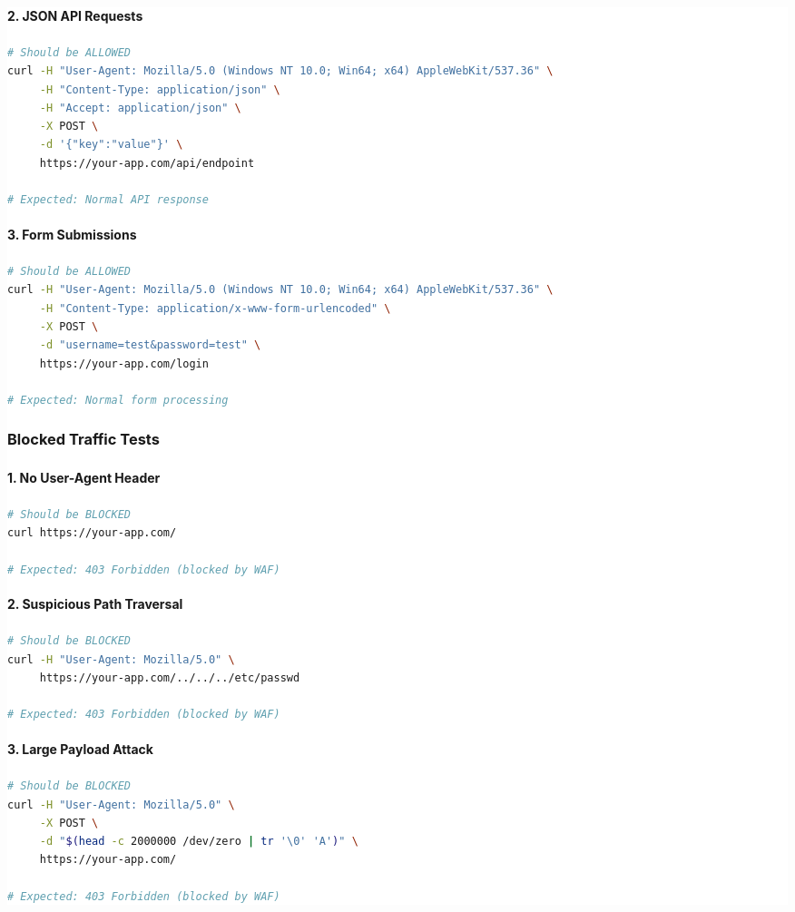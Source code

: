 #### 2. JSON API Requests
```bash
# Should be ALLOWED
curl -H "User-Agent: Mozilla/5.0 (Windows NT 10.0; Win64; x64) AppleWebKit/537.36" \
     -H "Content-Type: application/json" \
     -H "Accept: application/json" \
     -X POST \
     -d '{"key":"value"}' \
     https://your-app.com/api/endpoint

# Expected: Normal API response
```

#### 3. Form Submissions
```bash
# Should be ALLOWED
curl -H "User-Agent: Mozilla/5.0 (Windows NT 10.0; Win64; x64) AppleWebKit/537.36" \
     -H "Content-Type: application/x-www-form-urlencoded" \
     -X POST \
     -d "username=test&password=test" \
     https://your-app.com/login

# Expected: Normal form processing
```

### Blocked Traffic Tests

#### 1. No User-Agent Header
```bash
# Should be BLOCKED
curl https://your-app.com/

# Expected: 403 Forbidden (blocked by WAF)
```

#### 2. Suspicious Path Traversal
```bash
# Should be BLOCKED
curl -H "User-Agent: Mozilla/5.0" \
     https://your-app.com/../../../etc/passwd

# Expected: 403 Forbidden (blocked by WAF)
```

#### 3. Large Payload Attack
```bash
# Should be BLOCKED
curl -H "User-Agent: Mozilla/5.0" \
     -X POST \
     -d "$(head -c 2000000 /dev/zero | tr '\0' 'A')" \
     https://your-app.com/

# Expected: 403 Forbidden (blocked by WAF)
```
